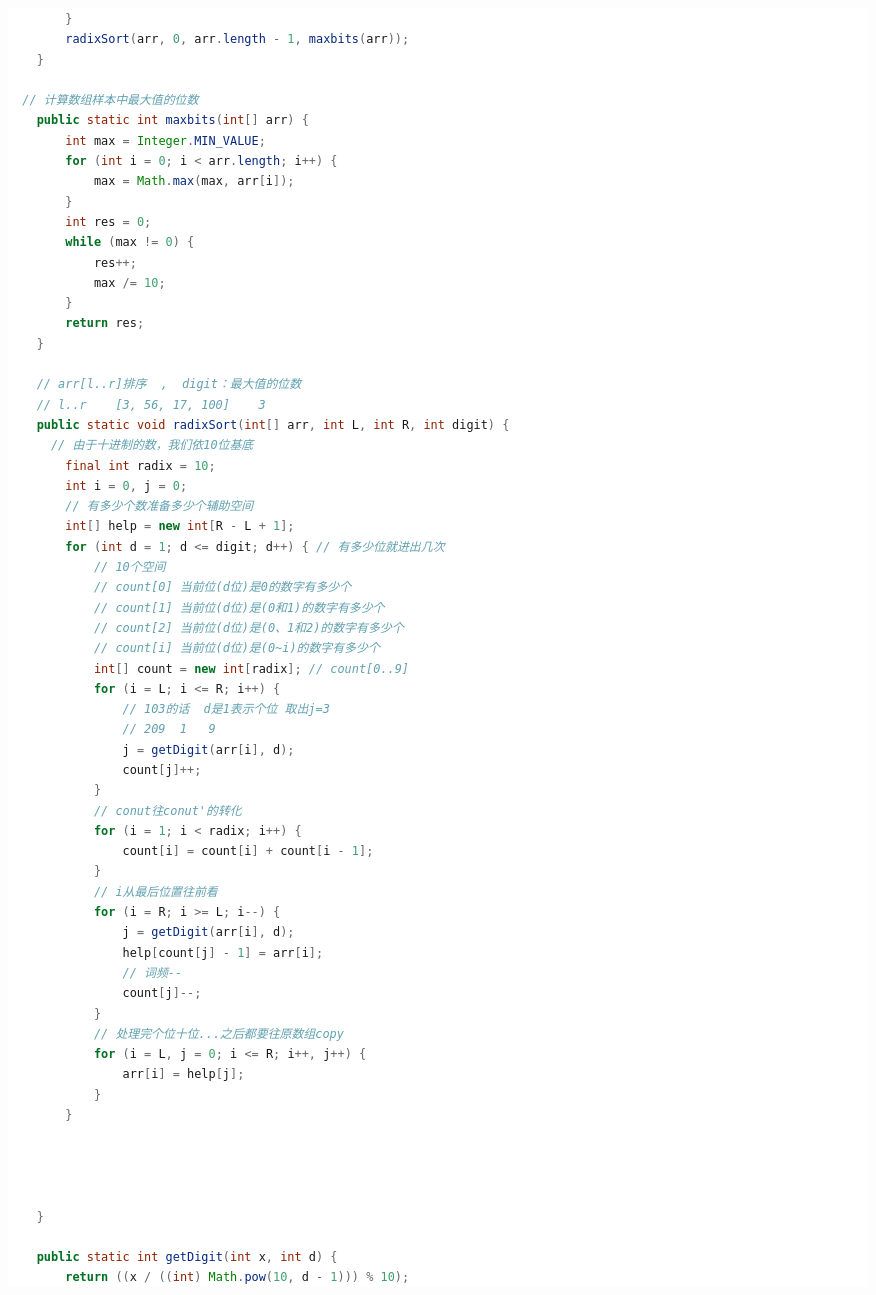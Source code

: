 ```Java
		}
		radixSort(arr, 0, arr.length - 1, maxbits(arr));
	}

  // 计算数组样本中最大值的位数
	public static int maxbits(int[] arr) {
		int max = Integer.MIN_VALUE;
		for (int i = 0; i < arr.length; i++) {
			max = Math.max(max, arr[i]);
		}
		int res = 0;
		while (max != 0) {
			res++;
			max /= 10;
		}
		return res;
	}

	// arr[l..r]排序  ,  digit：最大值的位数
	// l..r    [3, 56, 17, 100]    3
	public static void radixSort(int[] arr, int L, int R, int digit) {
	  // 由于十进制的数，我们依10位基底
		final int radix = 10;
		int i = 0, j = 0;
		// 有多少个数准备多少个辅助空间
		int[] help = new int[R - L + 1];
		for (int d = 1; d <= digit; d++) { // 有多少位就进出几次
			// 10个空间
		    // count[0] 当前位(d位)是0的数字有多少个
			// count[1] 当前位(d位)是(0和1)的数字有多少个
			// count[2] 当前位(d位)是(0、1和2)的数字有多少个
			// count[i] 当前位(d位)是(0~i)的数字有多少个
			int[] count = new int[radix]; // count[0..9]
			for (i = L; i <= R; i++) {
				// 103的话  d是1表示个位 取出j=3
				// 209  1   9
				j = getDigit(arr[i], d);
				count[j]++;
			}
			// conut往conut'的转化
			for (i = 1; i < radix; i++) {
				count[i] = count[i] + count[i - 1];
			}
			// i从最后位置往前看
			for (i = R; i >= L; i--) {
				j = getDigit(arr[i], d);
				help[count[j] - 1] = arr[i];
				// 词频--
				count[j]--;
			}
			// 处理完个位十位...之后都要往原数组copy
			for (i = L, j = 0; i <= R; i++, j++) {
				arr[i] = help[j];
			}
		}
		
		
		
		
	}

	public static int getDigit(int x, int d) {
		return ((x / ((int) Math.pow(10, d - 1))) % 10);
```